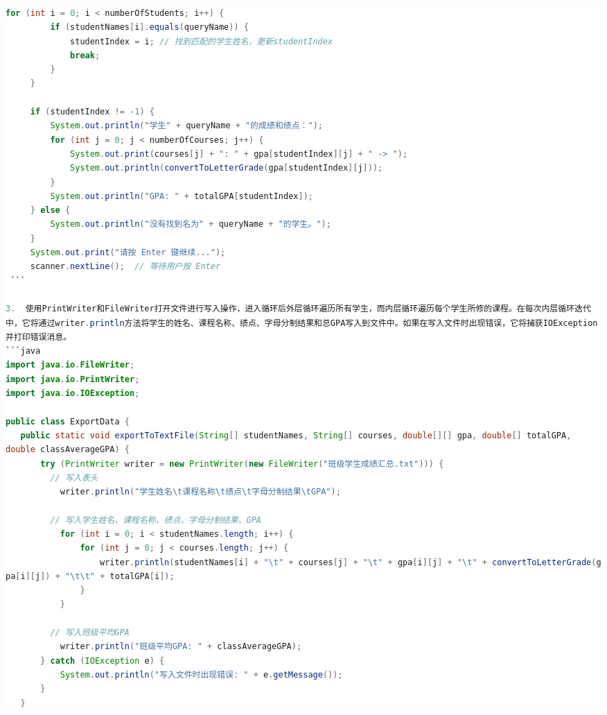    ```java
   for (int i = 0; i < numberOfStudents; i++) {
            if (studentNames[i].equals(queryName)) {
                studentIndex = i; // 找到匹配的学生姓名，更新studentIndex
                break;
            }
        }

        if (studentIndex != -1) {
            System.out.println("学生" + queryName + "的成绩和绩点：");
            for (int j = 0; j < numberOfCourses; j++) {
                System.out.print(courses[j] + ": " + gpa[studentIndex][j] + " -> ");
                System.out.println(convertToLetterGrade(gpa[studentIndex][j]));
            }
            System.out.println("GPA: " + totalGPA[studentIndex]);
        } else {
            System.out.println("没有找到名为" + queryName + "的学生。");
        }
        System.out.print("请按 Enter 键继续...");
        scanner.nextLine();  // 等待用户按 Enter
    ```

3.  使用PrintWriter和FileWriter打开文件进行写入操作，进入循环后外层循环遍历所有学生，而内层循环遍历每个学生所修的课程。在每次内层循环迭代中，它将通过writer.println方法将学生的姓名、课程名称、绩点、字母分制结果和总GPA写入到文件中。如果在写入文件时出现错误，它将捕获IOException并打印错误消息。
   ```java
  import java.io.FileWriter;
  import java.io.PrintWriter;
  import java.io.IOException;

  public class ExportData {
      public static void exportToTextFile(String[] studentNames, String[] courses, double[][] gpa, double[] totalGPA,         double classAverageGPA) {
          try (PrintWriter writer = new PrintWriter(new FileWriter("班级学生成绩汇总.txt"))) {
            // 写入表头
              writer.println("学生姓名\t课程名称\t绩点\t字母分制结果\tGPA");
            
            // 写入学生姓名、课程名称、绩点、字母分制结果、GPA
              for (int i = 0; i < studentNames.length; i++) {
                  for (int j = 0; j < courses.length; j++) {
                      writer.println(studentNames[i] + "\t" + courses[j] + "\t" + gpa[i][j] + "\t" + convertToLetterGrade(gpa[i][j]) + "\t\t" + totalGPA[i]);
                  }
              }

            // 写入班级平均GPA
              writer.println("班级平均GPA: " + classAverageGPA);
          } catch (IOException e) {
              System.out.println("写入文件时出现错误: " + e.getMessage());
          }
      }
  ```
